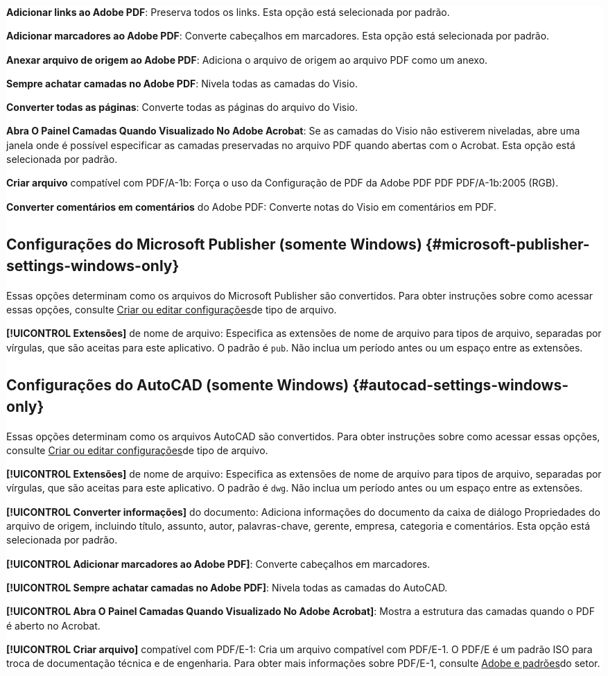 **Adicionar links ao Adobe PDF**: Preserva todos os links. Esta opção está selecionada por padrão.

**Adicionar marcadores ao Adobe PDF**: Converte cabeçalhos em marcadores. Esta opção está selecionada por padrão.

**Anexar arquivo de origem ao Adobe PDF**: Adiciona o arquivo de origem ao arquivo PDF como um anexo.

**Sempre achatar camadas no Adobe PDF**: Nivela todas as camadas do Visio.

**Converter todas as páginas**: Converte todas as páginas do arquivo do Visio.

**Abra O Painel Camadas Quando Visualizado No Adobe Acrobat**: Se as camadas do Visio não estiverem niveladas, abre uma janela onde é possível especificar as camadas preservadas no arquivo PDF quando abertas com o Acrobat. Esta opção está selecionada por padrão.

**Criar arquivo** compatível com PDF/A-1b: Força o uso da Configuração de PDF da Adobe PDF PDF PDF/A-1b:2005 (RGB).

**Converter comentários em comentários** do Adobe PDF: Converte notas do Visio em comentários em PDF.

## Configurações do Microsoft Publisher (somente Windows) {#microsoft-publisher-settings-windows-only}

Essas opções determinam como os arquivos do Microsoft Publisher são convertidos. Para obter instruções sobre como acessar essas opções, consulte [Criar ou editar configurações](/help/forms/using/admin-help/configuring-file-type-settings1.md#main-pars-heading-0)de tipo de arquivo.

**[!UICONTROL Extensões]** de nome de arquivo: Especifica as extensões de nome de arquivo para tipos de arquivo, separadas por vírgulas, que são aceitas para este aplicativo. O padrão é `pub`. Não inclua um período antes ou um espaço entre as extensões.

## Configurações do AutoCAD (somente Windows) {#autocad-settings-windows-only}

Essas opções determinam como os arquivos AutoCAD são convertidos. Para obter instruções sobre como acessar essas opções, consulte [Criar ou editar configurações](/help/forms/using/admin-help/configuring-file-type-settings1.md#create-or-edit-file-type-settings)de tipo de arquivo.

**[!UICONTROL Extensões]** de nome de arquivo: Especifica as extensões de nome de arquivo para tipos de arquivo, separadas por vírgulas, que são aceitas para este aplicativo. O padrão é `dwg`. Não inclua um período antes ou um espaço entre as extensões.

**[!UICONTROL Converter informações]** do documento: Adiciona informações do documento da caixa de diálogo Propriedades do arquivo de origem, incluindo título, assunto, autor, palavras-chave, gerente, empresa, categoria e comentários. Esta opção está selecionada por padrão.

**[!UICONTROL Adicionar marcadores ao Adobe PDF]**: Converte cabeçalhos em marcadores.

**[!UICONTROL Sempre achatar camadas no Adobe PDF]**: Nivela todas as camadas do AutoCAD.

**[!UICONTROL Abra O Painel Camadas Quando Visualizado No Adobe Acrobat]**: Mostra a estrutura das camadas quando o PDF é aberto no Acrobat.

**[!UICONTROL Criar arquivo]** compatível com PDF/E-1: Cria um arquivo compatível com PDF/E-1. O PDF/E é um padrão ISO para troca de documentação técnica e de engenharia. Para obter mais informações sobre PDF/E-1, consulte [Adobe e padrões](https://www.adobe.com/enterprise/standards/index.html)do setor.
